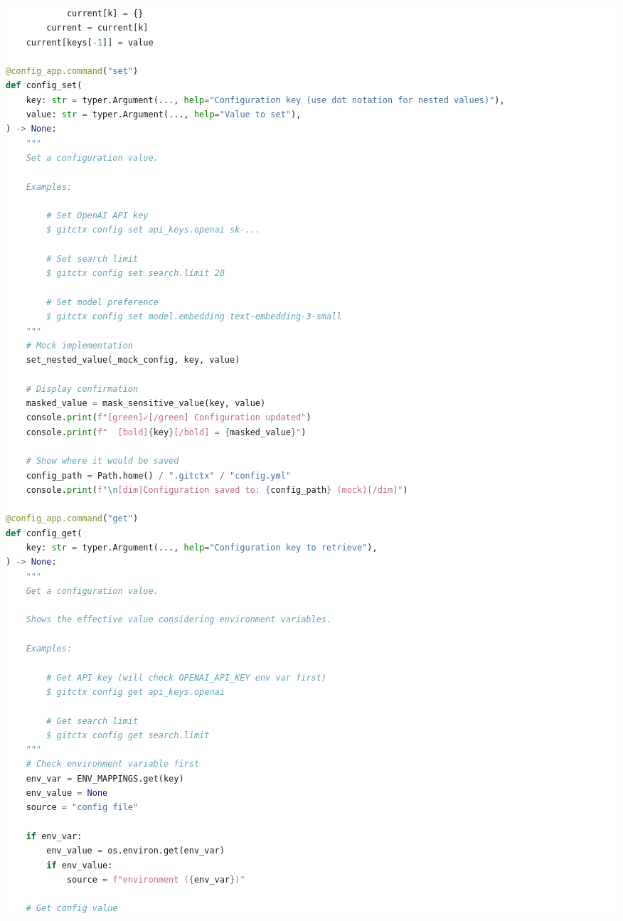 ```python
            current[k] = {}
        current = current[k]
    current[keys[-1]] = value

@config_app.command("set")
def config_set(
    key: str = typer.Argument(..., help="Configuration key (use dot notation for nested values)"),
    value: str = typer.Argument(..., help="Value to set"),
) -> None:
    """
    Set a configuration value.

    Examples:

        # Set OpenAI API key
        $ gitctx config set api_keys.openai sk-...

        # Set search limit
        $ gitctx config set search.limit 20

        # Set model preference
        $ gitctx config set model.embedding text-embedding-3-small
    """
    # Mock implementation
    set_nested_value(_mock_config, key, value)

    # Display confirmation
    masked_value = mask_sensitive_value(key, value)
    console.print(f"[green]✓[/green] Configuration updated")
    console.print(f"  [bold]{key}[/bold] = {masked_value}")

    # Show where it would be saved
    config_path = Path.home() / ".gitctx" / "config.yml"
    console.print(f"\n[dim]Configuration saved to: {config_path} (mock)[/dim]")

@config_app.command("get")
def config_get(
    key: str = typer.Argument(..., help="Configuration key to retrieve"),
) -> None:
    """
    Get a configuration value.

    Shows the effective value considering environment variables.

    Examples:

        # Get API key (will check OPENAI_API_KEY env var first)
        $ gitctx config get api_keys.openai

        # Get search limit
        $ gitctx config get search.limit
    """
    # Check environment variable first
    env_var = ENV_MAPPINGS.get(key)
    env_value = None
    source = "config file"

    if env_var:
        env_value = os.environ.get(env_var)
        if env_value:
            source = f"environment ({env_var})"

    # Get config value
```